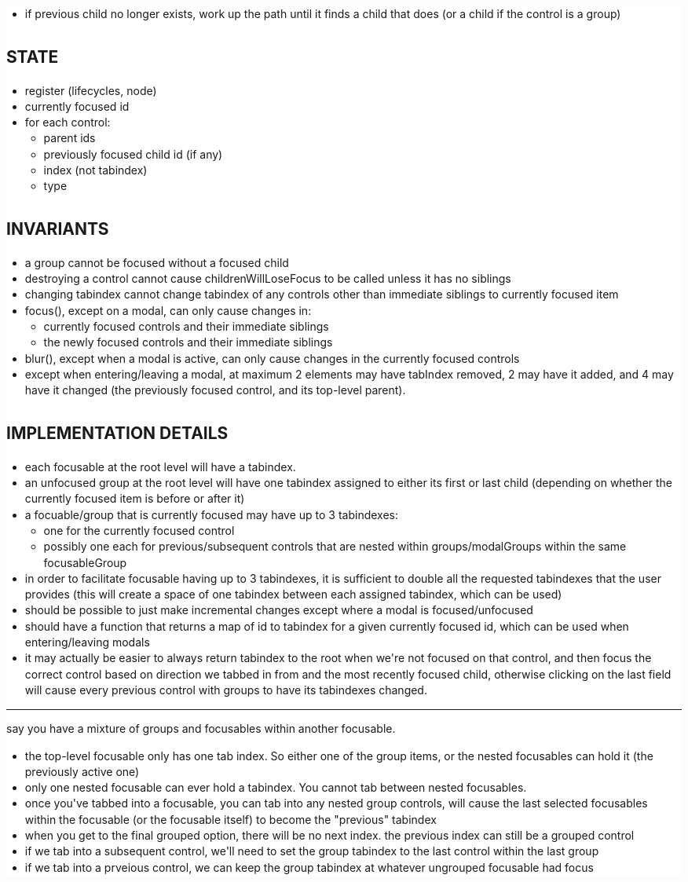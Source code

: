   * if previous child no longer exists, work up the path until it finds a child that does (or a child if the control is a group)


STATE
-----

- register (lifecycles, node)
- currently focused id
- for each control:
  * parent ids
  * previously focused child id (if any)
  * index (not tabindex)
  * type


INVARIANTS
----------

- a group cannot be focused without a focused child
- destroying a control cannot cause childrenWillLoseFocus to be called unless it has no siblings
- changing tabindex cannot change tabindex of any controls other than immediate siblings to currently focused item
- focus(), except on a modal, can only cause changes in:
  * currently focused controls and their immediate siblings
  * the newly focused controls and their immediate siblings
- blur(), except when a modal is active, can only cause changes in the currently focused controls
- except when entering/leaving a modal, at maximum 2 elements may have tabIndex removed, 2 may have it added, and 4 may have it changed (the previously focused control, and its top-level parent).


IMPLEMENTATION DETAILS
----------------------

- each focusable at the root level will have a tabindex.
- an unfocused group at the root level will have one tabindex assigned to either its first or last child (depending on whether the currently focused item is before or after it)
- a focuable/group that is currently focused may have up to 3 tabindexes:
  * one for the currently focused control
  * possibly one each for previous/subsequent controls that are nested within groups/modalGroups within the same focusableGroup
- in order to facilitate focusable having up to 3 tabindexes, it is sufficient to double all the requested tabindexes that the user provides (this will create a space of one tabindex between each assigned tabindex, which can be used)
- should be possible to just make incremental changes except where a modal is focused/unfocused
- should have a function that returns a map of id to tabindex for a given currently focused id, which can be used when entering/leaving modals
- it may actually be easier to always return tabindex to the root when we're not focused on that control, and then focus the correct control based on direction we tabbed in from and the most recently focused child, otherwise clicking on the last field will cause every previous control with groups to have its tabindexes changed.


---

say you have a mixture of groups and focusables within another focusable.
- the top-level focusable only has one tab index. So either one of the group items, or the nested focusables can hold it (the previously active one)
- only one nested focusable can ever hold a tabindex. You cannot tab between nested focusables.
- once you've tabbed into a focusable, you can tab into any nested group controls, will cause the last selected focusables within the focusable (or the focusable itself) to become the "previous" tabindex
- when you get to the final grouped option, there will be no next index. the previous index can still be a grouped control
- if we tab into a subsequent control, we'll need to set the group tabindex to the last control within the last group
- if we tab into a prveious control, we can keep the group tabindex at whatever ungrouped focusable had focus
